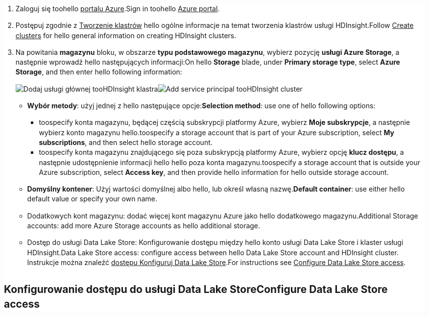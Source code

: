 1. <span data-ttu-id="c404c-150">Zaloguj się toohello [portalu Azure](https://portal.azure.com).</span><span class="sxs-lookup"><span data-stu-id="c404c-150">Sign in toohello [Azure portal](https://portal.azure.com).</span></span>
2. <span data-ttu-id="c404c-151">Postępuj zgodnie z [Tworzenie klastrów](../hdinsight/hdinsight-hadoop-create-linux-clusters-portal.md#create-clusters) hello ogólne informacje na temat tworzenia klastrów usługi HDInsight.</span><span class="sxs-lookup"><span data-stu-id="c404c-151">Follow [Create clusters](../hdinsight/hdinsight-hadoop-create-linux-clusters-portal.md#create-clusters) for hello general information on creating HDInsight clusters.</span></span>
3. <span data-ttu-id="c404c-152">Na powitania **magazynu** bloku, w obszarze **typu podstawowego magazynu**, wybierz pozycję **usługi Azure Storage**, a następnie wprowadź hello następujących informacji:</span><span class="sxs-lookup"><span data-stu-id="c404c-152">On hello **Storage** blade, under **Primary storage type**, select **Azure Storage**, and then enter hello following information:</span></span>

    <span data-ttu-id="c404c-153">![Dodaj usługi głównej tooHDInsight klastra](./media/data-lake-store-hdinsight-hadoop-use-portal/hdi.adl.1.png "Dodaj usługi głównej tooHDInsight klastra")</span><span class="sxs-lookup"><span data-stu-id="c404c-153">![Add service principal tooHDInsight cluster](./media/data-lake-store-hdinsight-hadoop-use-portal/hdi.adl.1.png "Add service principal tooHDInsight cluster")</span></span>

    - <span data-ttu-id="c404c-154">**Wybór metody**: użyj jednej z hello następujące opcje:</span><span class="sxs-lookup"><span data-stu-id="c404c-154">**Selection method**: use one of hello following options:</span></span>

        * <span data-ttu-id="c404c-155">toospecify konta magazynu, będącej częścią subskrypcji platformy Azure, wybierz **Moje subskrypcje**, a następnie wybierz konto magazynu hello.</span><span class="sxs-lookup"><span data-stu-id="c404c-155">toospecify a storage account that is part of your Azure subscription, select **My subscriptions**, and then select hello storage account.</span></span>
        * <span data-ttu-id="c404c-156">toospecify konta magazynu znajdującego się poza subskrypcją platformy Azure, wybierz opcję **klucz dostępu**, a następnie udostępnienie informacji hello hello poza konta magazynu.</span><span class="sxs-lookup"><span data-stu-id="c404c-156">toospecify a storage account that is outside your Azure subscription, select **Access key**, and then provide hello information for hello outside storage account.</span></span>

    - <span data-ttu-id="c404c-157">**Domyślny kontener**: Użyj wartości domyślnej albo hello, lub określ własną nazwę.</span><span class="sxs-lookup"><span data-stu-id="c404c-157">**Default container**: use either hello default value or specify your own name.</span></span>

    - <span data-ttu-id="c404c-158">Dodatkowych kont magazynu: dodać więcej kont magazynu Azure jako hello dodatkowego magazynu.</span><span class="sxs-lookup"><span data-stu-id="c404c-158">Additional Storage accounts: add more Azure Storage accounts as hello additional storage.</span></span>
    - <span data-ttu-id="c404c-159">Dostęp do usługi Data Lake Store: Konfigurowanie dostępu między hello konto usługi Data Lake Store i klaster usługi HDInsight.</span><span class="sxs-lookup"><span data-stu-id="c404c-159">Data Lake Store access: configure access between hello Data Lake Store account and HDInsight cluster.</span></span> <span data-ttu-id="c404c-160">Instrukcje można znaleźć [dostępu Konfiguruj Data Lake Store](#configure-data-lake-store-access).</span><span class="sxs-lookup"><span data-stu-id="c404c-160">For instructions see [Configure Data Lake Store access](#configure-data-lake-store-access).</span></span>

## <a name="configure-data-lake-store-access"></a><span data-ttu-id="c404c-161">Konfigurowanie dostępu do usługi Data Lake Store</span><span class="sxs-lookup"><span data-stu-id="c404c-161">Configure Data Lake Store access</span></span> 
